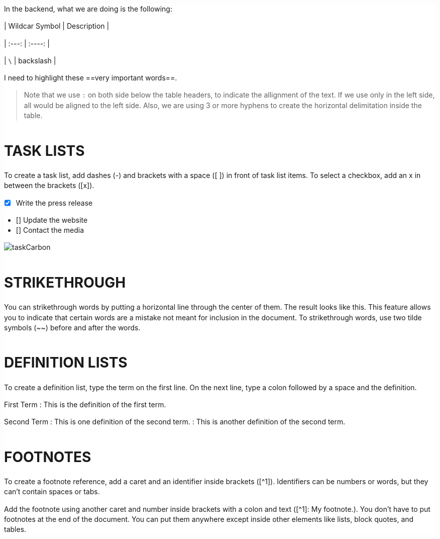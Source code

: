In the backend, what we are doing is the following:

&#124; Wildcar Symbol &#124; Description &#124;

&#124; :---: &#124; :----: &#124;

&#124; ``\`` &#124; backslash &#124; 


I need to highlight these ==very important words==.

> Note that we use ``:`` on both side below the table headers, to indicate the allignment of the text. If we use only in the left side, all would be aligned to the left side. Also, we are using 3 or more hyphens to create the horizontal delimitation inside the table.

# TASK LISTS

To create a task list, add dashes (-) and brackets with a space ([ ]) in front of task list items. To select a checkbox, add an x in between the brackets ([x]).

- [X] Write the press release
- [] Update the website
- [] Contact the media

![taskCarbon](image-7.png)

# STRIKETHROUGH

You can strikethrough words by putting a horizontal line through the center of them. The result looks like this. This feature allows you to indicate that certain words are a mistake not meant for inclusion in the document. To strikethrough words, use two tilde symbols (~~) before and after the words.

# DEFINITION LISTS

To create a definition list, type the term on the first line. On the next line, type a colon followed by a space and the definition.

First Term
: This is the definition of the first term.

Second Term
: This is one definition of the second term.
: This is another definition of the second term.

# FOOTNOTES

To create a footnote reference, add a caret and an identifier inside brackets ([^1]). Identifiers can be numbers or words, but they can’t contain spaces or tabs. 

Add the footnote using another caret and number inside brackets with a colon and text ([^1]: My footnote.). You don’t have to put footnotes at the end of the document. You can put them anywhere except inside other elements like lists, block quotes, and tables.
